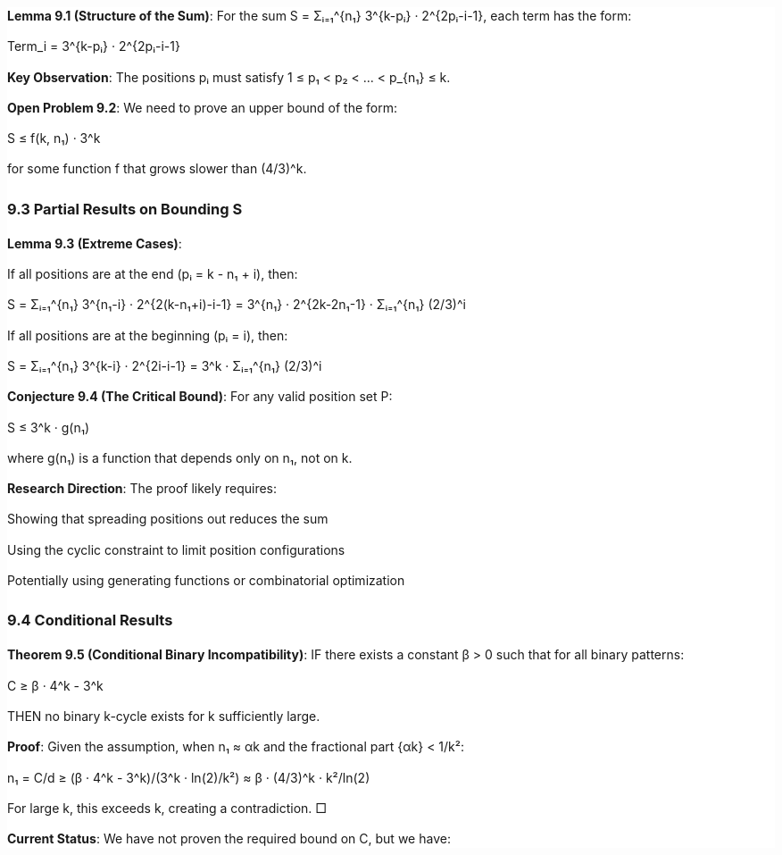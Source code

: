 **Lemma 9.1 (Structure of the Sum)**: For the sum S = Σᵢ₌₁^{n₁} 3^{k-pᵢ} · 2^{2pᵢ-i-1}, each term has the form:


Term_i = 3^{k-pᵢ} · 2^{2pᵢ-i-1}

**Key Observation**: The positions pᵢ must satisfy 1 ≤ p₁ < p₂ < ... < p_{n₁} ≤ k.

**Open Problem 9.2**: We need to prove an upper bound of the form:


S ≤ f(k, n₁) · 3^k

for some function f that grows slower than (4/3)^k.


### 9.3 Partial Results on Bounding S

**Lemma 9.3 (Extreme Cases)**:


If all positions are at the end (pᵢ = k - n₁ + i), then:


S = Σᵢ₌₁^{n₁} 3^{n₁-i} · 2^{2(k-n₁+i)-i-1} = 3^{n₁} · 2^{2k-2n₁-1} · Σᵢ₌₁^{n₁} (2/3)^i

If all positions are at the beginning (pᵢ = i), then:


S = Σᵢ₌₁^{n₁} 3^{k-i} · 2^{2i-i-1} = 3^k · Σᵢ₌₁^{n₁} (2/3)^i

**Conjecture 9.4 (The Critical Bound)**: For any valid position set P:


S ≤ 3^k · g(n₁)

where g(n₁) is a function that depends only on n₁, not on k.

**Research Direction**: The proof likely requires:


Showing that spreading positions out reduces the sum

Using the cyclic constraint to limit position configurations

Potentially using generating functions or combinatorial optimization

### 9.4 Conditional Results

**Theorem 9.5 (Conditional Binary Incompatibility)**: IF there exists a constant β > 0 such that for all binary patterns:


C ≥ β · 4^k - 3^k

THEN no binary k-cycle exists for k sufficiently large.

**Proof**: Given the assumption, when n₁ ≈ αk and the fractional part {αk} < 1/k²:


n₁ = C/d ≥ (β · 4^k - 3^k)/(3^k · ln(2)/k²) ≈ β · (4/3)^k · k²/ln(2)

For large k, this exceeds k, creating a contradiction. □

**Current Status**: We have not proven the required bound on C, but we have:
